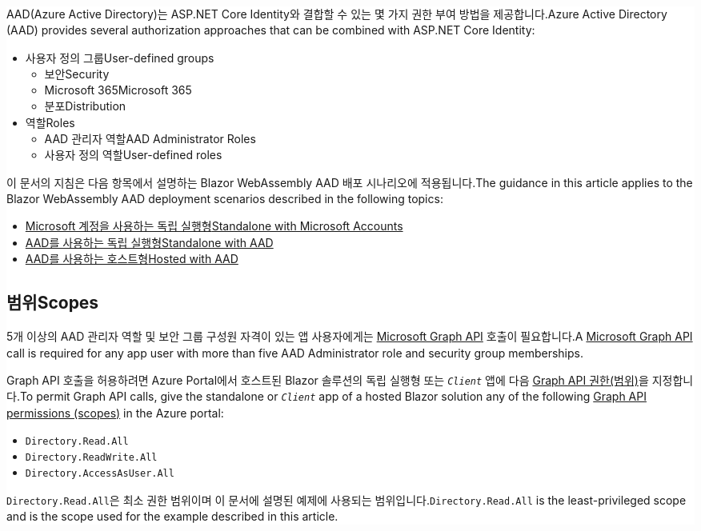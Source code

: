 <span data-ttu-id="e3e7d-107">AAD(Azure Active Directory)는 ASP.NET Core Identity와 결합할 수 있는 몇 가지 권한 부여 방법을 제공합니다.</span><span class="sxs-lookup"><span data-stu-id="e3e7d-107">Azure Active Directory (AAD) provides several authorization approaches that can be combined with ASP.NET Core Identity:</span></span>

* <span data-ttu-id="e3e7d-108">사용자 정의 그룹</span><span class="sxs-lookup"><span data-stu-id="e3e7d-108">User-defined groups</span></span>
  * <span data-ttu-id="e3e7d-109">보안</span><span class="sxs-lookup"><span data-stu-id="e3e7d-109">Security</span></span>
  * <span data-ttu-id="e3e7d-110">Microsoft 365</span><span class="sxs-lookup"><span data-stu-id="e3e7d-110">Microsoft 365</span></span>
  * <span data-ttu-id="e3e7d-111">분포</span><span class="sxs-lookup"><span data-stu-id="e3e7d-111">Distribution</span></span>
* <span data-ttu-id="e3e7d-112">역할</span><span class="sxs-lookup"><span data-stu-id="e3e7d-112">Roles</span></span>
  * <span data-ttu-id="e3e7d-113">AAD 관리자 역할</span><span class="sxs-lookup"><span data-stu-id="e3e7d-113">AAD Administrator Roles</span></span>
  * <span data-ttu-id="e3e7d-114">사용자 정의 역할</span><span class="sxs-lookup"><span data-stu-id="e3e7d-114">User-defined roles</span></span>

<span data-ttu-id="e3e7d-115">이 문서의 지침은 다음 항목에서 설명하는 Blazor WebAssembly AAD 배포 시나리오에 적용됩니다.</span><span class="sxs-lookup"><span data-stu-id="e3e7d-115">The guidance in this article applies to the Blazor WebAssembly AAD deployment scenarios described in the following topics:</span></span>

* [<span data-ttu-id="e3e7d-116">Microsoft 계정을 사용하는 독립 실행형</span><span class="sxs-lookup"><span data-stu-id="e3e7d-116">Standalone with Microsoft Accounts</span></span>](xref:blazor/security/webassembly/standalone-with-microsoft-accounts)
* [<span data-ttu-id="e3e7d-117">AAD를 사용하는 독립 실행형</span><span class="sxs-lookup"><span data-stu-id="e3e7d-117">Standalone with AAD</span></span>](xref:blazor/security/webassembly/standalone-with-azure-active-directory)
* [<span data-ttu-id="e3e7d-118">AAD를 사용하는 호스트형</span><span class="sxs-lookup"><span data-stu-id="e3e7d-118">Hosted with AAD</span></span>](xref:blazor/security/webassembly/hosted-with-azure-active-directory)

## <a name="scopes"></a><span data-ttu-id="e3e7d-119">범위</span><span class="sxs-lookup"><span data-stu-id="e3e7d-119">Scopes</span></span>

<span data-ttu-id="e3e7d-120">5개 이상의 AAD 관리자 역할 및 보안 그룹 구성원 자격이 있는 앱 사용자에게는 [Microsoft Graph API](/graph/use-the-api) 호출이 필요합니다.</span><span class="sxs-lookup"><span data-stu-id="e3e7d-120">A [Microsoft Graph API](/graph/use-the-api) call is required for any app user with more than five AAD Administrator role and security group memberships.</span></span>

<span data-ttu-id="e3e7d-121">Graph API 호출을 허용하려면 Azure Portal에서 호스트된 Blazor 솔루션의 독립 실행형 또는 *`Client`* 앱에 다음 [Graph API 권한(범위)](/graph/permissions-reference)을 지정합니다.</span><span class="sxs-lookup"><span data-stu-id="e3e7d-121">To permit Graph API calls, give the standalone or *`Client`* app of a hosted Blazor solution any of the following [Graph API permissions (scopes)](/graph/permissions-reference) in the Azure portal:</span></span>

* `Directory.Read.All`
* `Directory.ReadWrite.All`
* `Directory.AccessAsUser.All`

<span data-ttu-id="e3e7d-122">`Directory.Read.All`은 최소 권한 범위이며 이 문서에 설명된 예제에 사용되는 범위입니다.</span><span class="sxs-lookup"><span data-stu-id="e3e7d-122">`Directory.Read.All` is the least-privileged scope and is the scope used for the example described in this article.</span></span>
